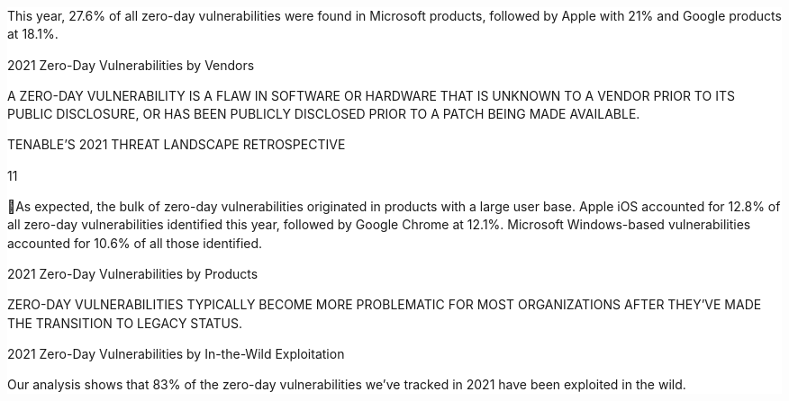 This year, 27\.6% of all zero\-day vulnerabilities were found in Microsoft products, 
followed by Apple with 21% and Google products at 18\.1%.

2021 Zero\-Day Vulnerabilities by Vendors

 A ZERO\-DAY 
VULNERABILITY 
IS A FLAW IN 
SOFTWARE OR 
HARDWARE THAT 
IS UNKNOWN TO 
A VENDOR PRIOR 
TO ITS PUBLIC 
DISCLOSURE, 
OR HAS BEEN 
PUBLICLY 
DISCLOSED 
PRIOR TO A 
PATCH BEING 
MADE AVAILABLE.

TENABLE’S 2021 THREAT LANDSCAPE RETROSPECTIVE 

 11

 
 
 
 
 
 
 
 
 
 
 
As expected, the bulk of zero\-day vulnerabilities originated in products with a large user 
base. Apple iOS accounted for 12\.8% of all zero\-day vulnerabilities identified this year, 
followed by Google Chrome at 12\.1%. Microsoft Windows\-based vulnerabilities accounted 
for 10\.6% of all those identified.

2021 Zero\-Day Vulnerabilities by Products

ZERO\-DAY 
VULNERABILITIES 
TYPICALLY 
BECOME MORE 
PROBLEMATIC 
FOR MOST 
ORGANIZATIONS 
AFTER THEY’VE 
MADE THE 
TRANSITION TO 
LEGACY STATUS.

2021 Zero\-Day Vulnerabilities by In\-the\-Wild Exploitation

Our analysis shows that 83% of the zero\-day vulnerabilities we’ve tracked in 2021 have 
been exploited in the wild.
